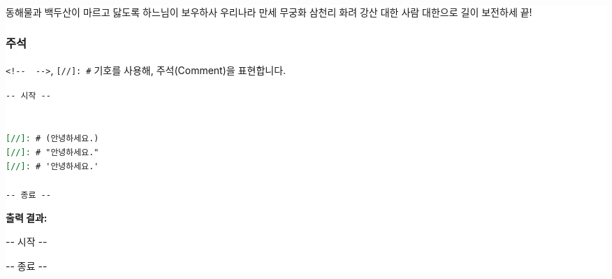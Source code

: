 동해물과 백두산이 마르고 닳도록 하느님이 보우하사 우리나라 만세 무궁화 삼천리 화려 강산
대한 사람 대한으로 길이 보전하세
끝!

### 주석

`<!--  -->`, `[//]: #` 기호를 사용해, 주석(Comment)을 표현합니다.

```markdown
-- 시작 --


[//]: # (안녕하세요.)
[//]: # "안녕하세요."
[//]: # '안녕하세요.'

-- 종료 --
```

__출력 결과:__

-- 시작 --


[//]: # (안녕하세요.)
[//]: # "안녕하세요."
[//]: # '안녕하세요.'

-- 종료 --


[참조]: 링크
[참조]: 링크 "설명"
[Dribbble Link]: https://dribbble.com
[1]: https://github.com
[참조 링크]: https://naver.com "네이버로 이동합니다!"
[Dribbble link]: https://dribbble.com
[1]: https://github.com
[참조 링크]: https://naver.com "네이버로 이동합니다!"
[참조]: 이미지주소
[참조]: 이미지주소 "설명"
[Image]: https://picsum.photos/500/300 "이미지입니다!"
[Image]: https://picsum.photos/500/300 "이미지입니다!"